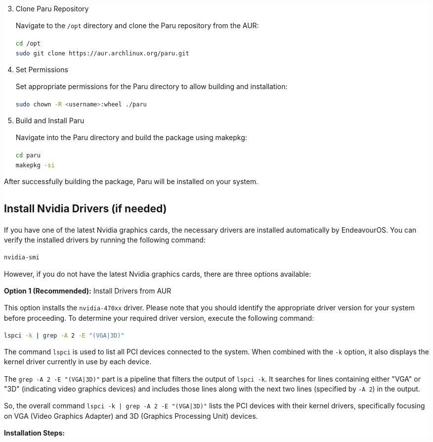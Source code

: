 3. Clone Paru Repository

   Navigate to the `/opt` directory and clone the Paru repository from the AUR:

   ```bash
   cd /opt
   sudo git clone https://aur.archlinux.org/paru.git
   ```

4. Set Permissions

   Set appropriate permissions for the Paru directory to allow building and installation:

   ```bash
   sudo chown -R <username>:wheel ./paru
   ```

5. Build and Install Paru

   Navigate into the Paru directory and build the package using makepkg:

   ```bash
   cd paru
   makepkg -si
   ```

After successfully building the package, Paru will be installed on your system.

## Install Nvidia Drivers (if needed)

If you have one of the latest Nvidia graphics cards, the necessary drivers are installed automatically by EndeavourOS. You can verify the installed drivers by running the following command:

```bash
nvidia-smi
```

However, if you do not have the latest Nvidia graphics cards, there are three options available:

**Option 1 (Recommended):** Install Drivers from AUR

This option installs the `nvidia-470xx` driver. Please note that you should identify the appropriate driver version for your system before proceeding. To determine your required driver version, execute the following command:

```bash
lspci -k | grep -A 2 -E "(VGA|3D)"
```

The command `lspci` is used to list all PCI devices connected to the system. When combined with the `-k` option, it also displays the kernel driver currently in use by each device.

The `grep -A 2 -E "(VGA|3D)"` part is a pipeline that filters the output of `lspci -k`. It searches for lines containing either "VGA" or "3D" (indicating video graphics devices) and includes those lines along with the next two lines (specified by `-A 2`) in the output.

So, the overall command `lspci -k | grep -A 2 -E "(VGA|3D)"` lists the PCI devices with their kernel drivers, specifically focusing on VGA (Video Graphics Adapter) and 3D (Graphics Processing Unit) devices.

**Installation Steps:**
